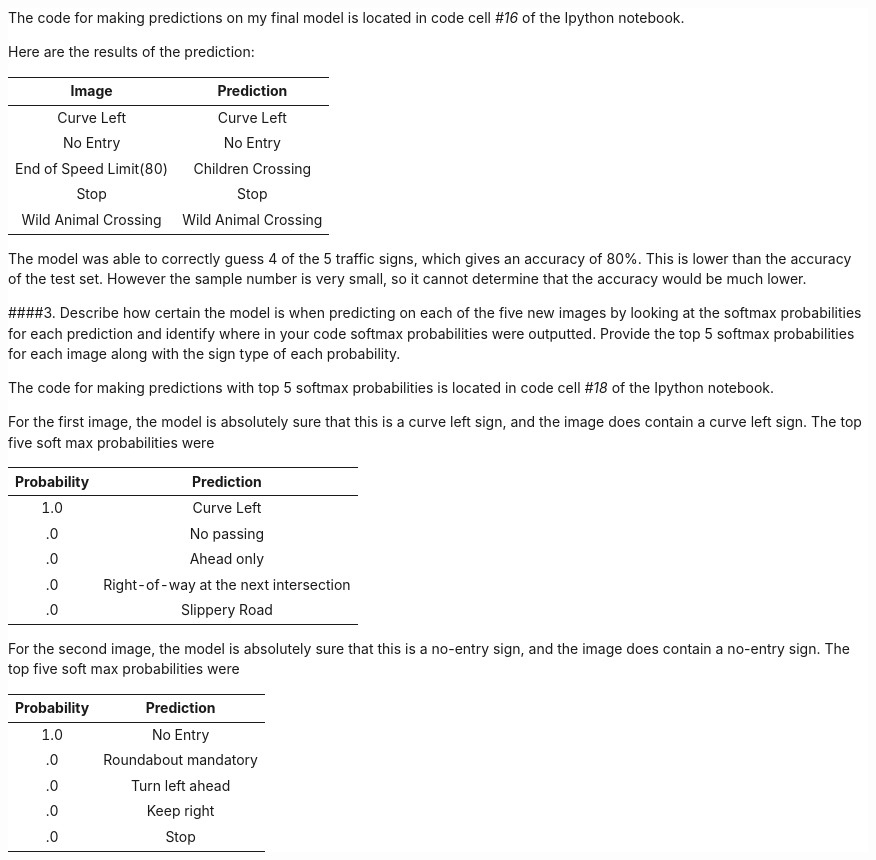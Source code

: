 The code for making predictions on my final model is located in code cell *#16* of the Ipython notebook.

Here are the results of the prediction:

| Image			        |     Prediction	        					| 
|:---------------------:|:---------------------------------------------:| 
| Curve Left      		| Curve Left   									| 
| No Entry     			| No Entry 										|
| End of Speed Limit(80)| Children Crossing 							|
| Stop  	      		| Stop      					 				|
| Wild Animal Crossing  | Wild Animal Crossing  						|


The model was able to correctly guess 4 of the 5 traffic signs, which gives an accuracy of 80%. This is lower than the accuracy of the test set. However the sample number is very small, so it cannot determine that the accuracy would be much lower. 

####3. Describe how certain the model is when predicting on each of the five new images by looking at the softmax probabilities for each prediction and identify where in your code softmax probabilities were outputted. Provide the top 5 softmax probabilities for each image along with the sign type of each probability.

The code for making predictions with top 5 softmax probabilities is located in code cell *#18* of the Ipython notebook.

For the first image, the model is absolutely sure that this is a curve left sign, and the image does contain a curve left sign. The top five soft max probabilities were

| Probability         	|     Prediction	        					| 
|:---------------------:|:---------------------------------------------:| 
| 1.0         			| Curve Left   									| 
| .0     				| No passing 									|
| .0 					| Ahead only									|
| .0	      			| Right-of-way at the next intersection			|
| .0				    | Slippery Road      							|

For the second image, the model is absolutely sure that this is a no-entry sign, and the image does contain a no-entry sign. The top five soft max probabilities were

| Probability         	|     Prediction	        					| 
|:---------------------:|:---------------------------------------------:| 
| 1.0         			| No Entry   									| 
| .0     				| Roundabout mandatory							|
| .0 					| Turn left ahead								|
| .0	      			| Keep right                        			|
| .0				    | Stop                							|
